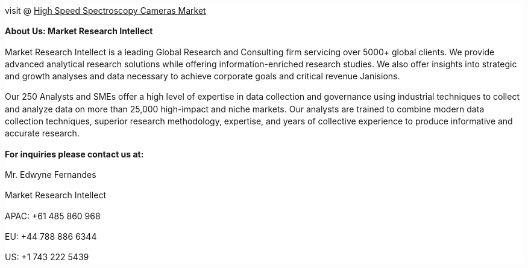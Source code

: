 visit&nbsp;@</strong>&nbsp;</span><span class="font-[700]"><a href="https://www.marketresearchintellect.com/product/global-high-speed-spectroscopy-cameras-market-size-and-forecast/?utm_source=Linkedin&utm_medium=822" target="_blank" data-tracking-control-name="article-ssr-frontend-pulse_little-text-block" data-tracking-will-navigate="" data-test-link="">High Speed Spectroscopy Cameras Market</a></span></p><p><strong><span class="font-[700]">About Us: Market Research Intellect</span></strong></p><p><span class="">Market Research Intellect is a leading Global Research and Consulting firm servicing over 5000+ global clients. We provide advanced analytical research solutions while offering information-enriched research studies.&nbsp;</span>We also offer insights into strategic and growth analyses and data necessary to achieve corporate goals and critical revenue Janisions.</p><p><span class="">Our 250 Analysts and SMEs offer a high level of expertise in data collection and governance using industrial techniques to collect and analyze data on more than 25,000 high-impact and niche markets. Our analysts are trained to combine modern data collection techniques, superior research methodology, expertise, and years of collective experience to produce informative and accurate research.</span></p><p><strong>For inquiries please contact us at:</strong></p><p>Mr. Edwyne Fernandes</p><p>Market Research Intellect</p><p>APAC: +61 485 860 968</p><p>EU: +44 788 886 6344</p><p>US: +1 743 222 5439</p>